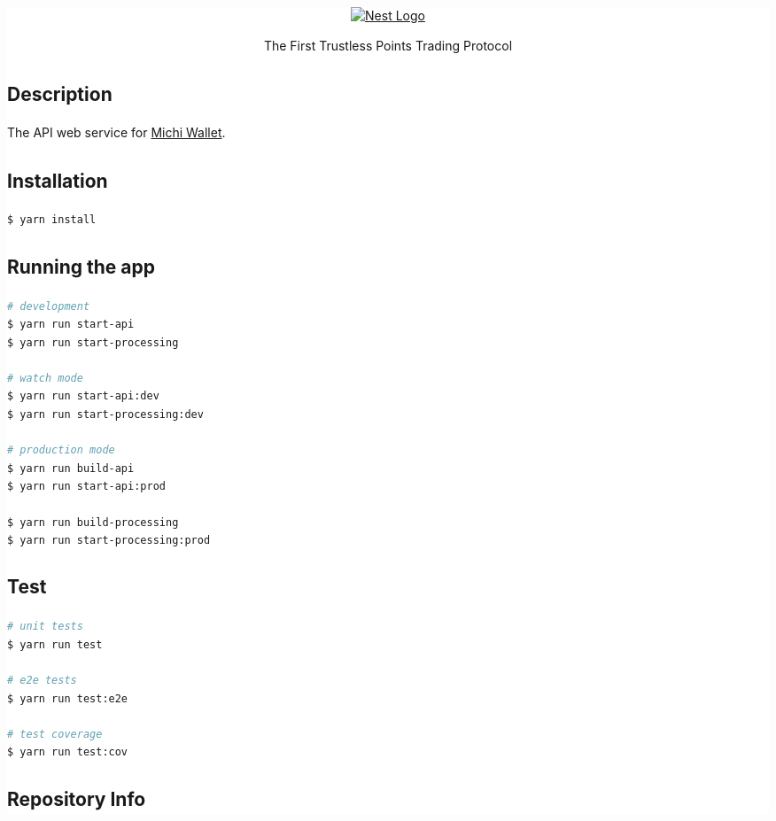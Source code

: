 <p align="center">
  <a href="http://michiwallet.com" target="blank"><img src="https://michiwallet.com/assets/landing/phone.png" width="200" alt="Nest Logo" /></a>
</p>

  <p align="center">The First Trustless Points
Trading Protocol</p>

## Description

The API web service for [Michi Wallet](https://michiwallet.com).

## Installation

```bash
$ yarn install
```

## Running the app

```bash
# development
$ yarn run start-api
$ yarn run start-processing

# watch mode
$ yarn run start-api:dev
$ yarn run start-processing:dev

# production mode
$ yarn run build-api
$ yarn run start-api:prod

$ yarn run build-processing
$ yarn run start-processing:prod
```

## Test

```bash
# unit tests
$ yarn run test

# e2e tests
$ yarn run test:e2e

# test coverage
$ yarn run test:cov
```

## Repository Info
